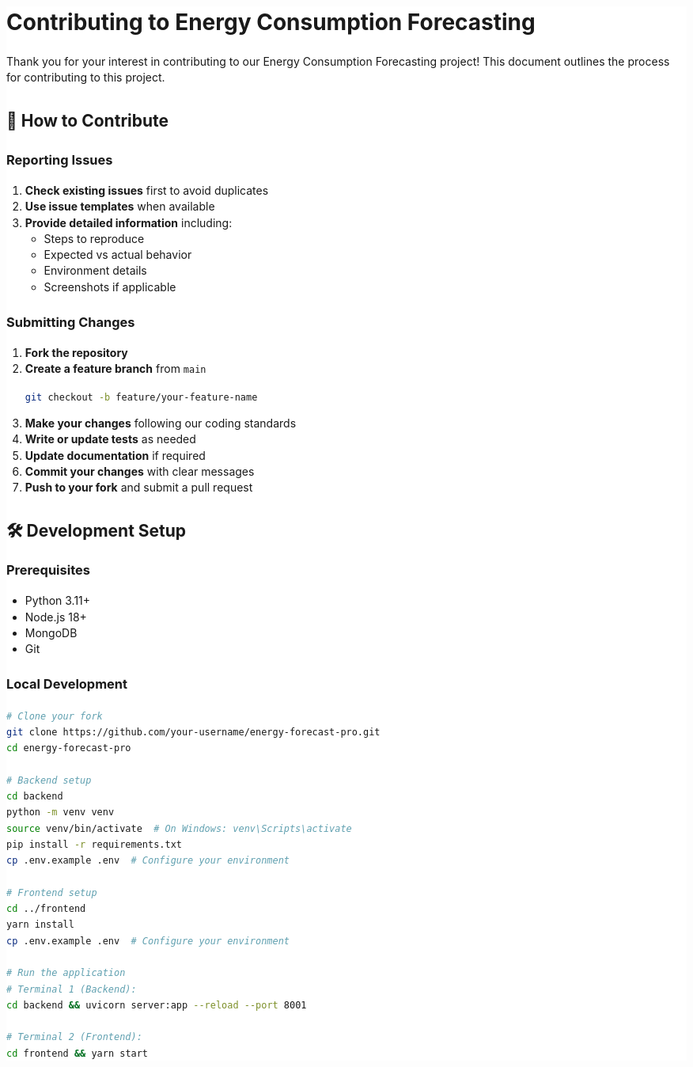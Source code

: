 # Contributing to Energy Consumption Forecasting

Thank you for your interest in contributing to our Energy Consumption Forecasting project! This document outlines the process for contributing to this project.

## 🤝 How to Contribute

### Reporting Issues

1. **Check existing issues** first to avoid duplicates
2. **Use issue templates** when available
3. **Provide detailed information** including:
   - Steps to reproduce
   - Expected vs actual behavior
   - Environment details
   - Screenshots if applicable

### Submitting Changes

1. **Fork the repository**
2. **Create a feature branch** from `main`
   ```bash
   git checkout -b feature/your-feature-name
   ```
3. **Make your changes** following our coding standards
4. **Write or update tests** as needed
5. **Update documentation** if required
6. **Commit your changes** with clear messages
7. **Push to your fork** and submit a pull request

## 🛠 Development Setup

### Prerequisites
- Python 3.11+
- Node.js 18+
- MongoDB
- Git

### Local Development
```bash
# Clone your fork
git clone https://github.com/your-username/energy-forecast-pro.git
cd energy-forecast-pro

# Backend setup
cd backend
python -m venv venv
source venv/bin/activate  # On Windows: venv\Scripts\activate
pip install -r requirements.txt
cp .env.example .env  # Configure your environment

# Frontend setup
cd ../frontend
yarn install
cp .env.example .env  # Configure your environment

# Run the application
# Terminal 1 (Backend):
cd backend && uvicorn server:app --reload --port 8001

# Terminal 2 (Frontend):
cd frontend && yarn start
```